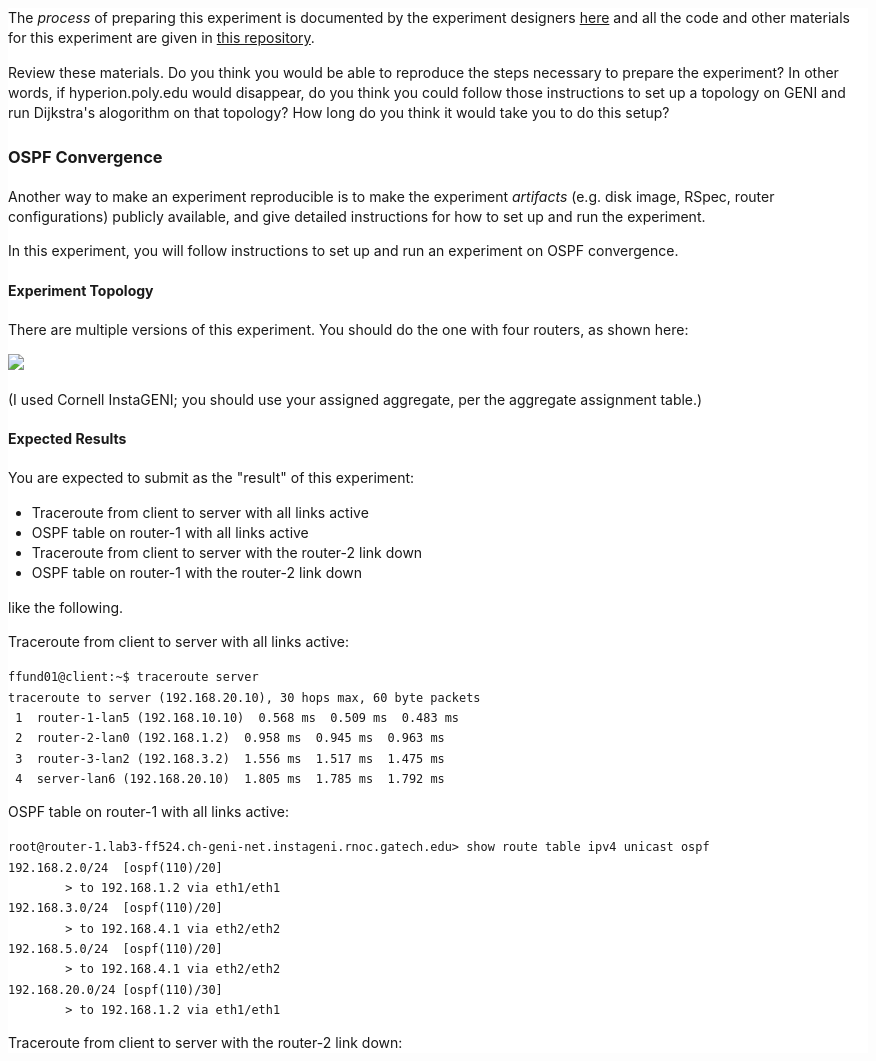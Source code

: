 The *process* of preparing this experiment is documented by the experiment designers [here](http://witestlab.poly.edu/repos/genimooc/internet_routing/README) and all the code and other materials for this experiment are given in [this repository](http://witestlab.poly.edu/repos/genimooc/internet_routing/).

Review these materials. Do you think you would be able to reproduce the steps necessary to prepare the experiment? In other words, if hyperion.poly.edu would disappear, do you think you could follow those instructions to set up a topology on GENI and run Dijkstra's alogorithm on that topology? How long do you think it would take you to do this setup?

### OSPF Convergence


Another way to make an experiment reproducible is to make the experiment *artifacts* (e.g. disk image, RSpec, router configurations) publicly available, and give detailed instructions for how to set up and run the experiment.

In this experiment, you will follow instructions to set up and run an experiment on OSPF convergence.

#### Experiment Topology

There are multiple versions of this experiment. You should do the one with four routers, as shown here:

![](http://i.imgur.com/iCkdVVM.png)

(I used Cornell InstaGENI; you should use your assigned aggregate, per the aggregate assignment table.)

#### Expected Results

You are expected to submit as the "result" of this experiment:

 * Traceroute from client to server with all links active
 * OSPF table on router-1 with all links active
 * Traceroute from client to server with the router-2 link down
 * OSPF table on router-1 with the router-2 link down

like the following.

Traceroute from client to server with all links active:

```
ffund01@client:~$ traceroute server
traceroute to server (192.168.20.10), 30 hops max, 60 byte packets
 1  router-1-lan5 (192.168.10.10)  0.568 ms  0.509 ms  0.483 ms
 2  router-2-lan0 (192.168.1.2)  0.958 ms  0.945 ms  0.963 ms
 3  router-3-lan2 (192.168.3.2)  1.556 ms  1.517 ms  1.475 ms
 4  server-lan6 (192.168.20.10)  1.805 ms  1.785 ms  1.792 ms
```

OSPF table on router-1 with all links active:

```
root@router-1.lab3-ff524.ch-geni-net.instageni.rnoc.gatech.edu> show route table ipv4 unicast ospf
192.168.2.0/24	[ospf(110)/20]
		> to 192.168.1.2 via eth1/eth1
192.168.3.0/24	[ospf(110)/20]
		> to 192.168.4.1 via eth2/eth2
192.168.5.0/24	[ospf(110)/20]
		> to 192.168.4.1 via eth2/eth2
192.168.20.0/24	[ospf(110)/30]
		> to 192.168.1.2 via eth1/eth1
```
Traceroute from client to server with the router-2 link down:
